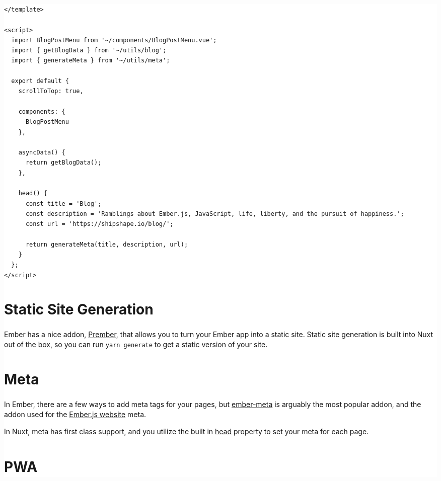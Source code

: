 ```vue
</template>

<script>
  import BlogPostMenu from '~/components/BlogPostMenu.vue';
  import { getBlogData } from '~/utils/blog';
  import { generateMeta } from '~/utils/meta';

  export default {
    scrollToTop: true,

    components: {
      BlogPostMenu
    },

    asyncData() {
      return getBlogData();
    },

    head() {
      const title = 'Blog';
      const description = 'Ramblings about Ember.js, JavaScript, life, liberty, and the pursuit of happiness.';
      const url = 'https://shipshape.io/blog/';

      return generateMeta(title, description, url);
    }
  };
</script>
```

# Static Site Generation

Ember has a nice addon, [Prember](https://github.com/ef4/prember), that allows you to turn your Ember app into a static site.
Static site generation is built into Nuxt out of the box, so you can run `yarn generate` to get a static version
of your site.

# Meta

In Ember, there are a few ways to add meta tags for your pages, but [ember-meta](https://github.com/shipshapecode/ember-meta)
is arguably the most popular addon, and the addon used for the [Ember.js website](https://emberjs.com/) meta.

In Nuxt, meta has first class support, and you utilize the built in [head](https://nuxtjs.org/api/configuration-head/)
property to set your meta for each page.

# PWA
